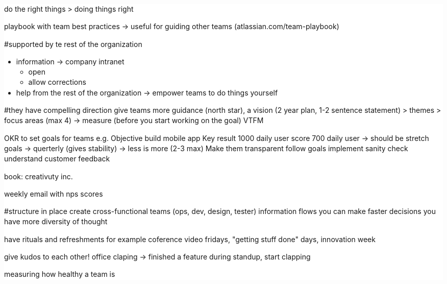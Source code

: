 do the right things > doing things right

playbook with team best practices -> useful for guiding other teams (atlassian.com/team-playbook)

#supported by te rest of the organization
 - information -> company intranet
    - open
    - allow corrections
 - help from the rest of the organization
    -> empower teams to do things yourself

#they have compelling direction
    give teams more guidance (north star), a vision (2 year plan, 1-2 sentence statement)
        > themes > focus areas (max 4)
        -> measure (before you start working on the goal) VTFM
        
OKR to set goals for teams
e.g. Objective build mobile app
     Key result 1000 daily user
     score 700 daily user
 -> should be stretch goals
 -> querterly (gives stability)
 -> less is more (2-3 max)
Make them transparent
follow goals
implement sanity check
understand customer feedback

book: creativuty inc.

weekly email with nps scores

#structure in place
create cross-functional teams (ops, dev, design, tester)
information flows
you can make faster decisions
you have more diversity of thought

have rituals and refreshments
for example coference video fridays, "getting stuff done" days, innovation week

give kudos to each other!
office claping -> finished a feature during standup, start clapping


measuring how healthy a team is



        
    



















